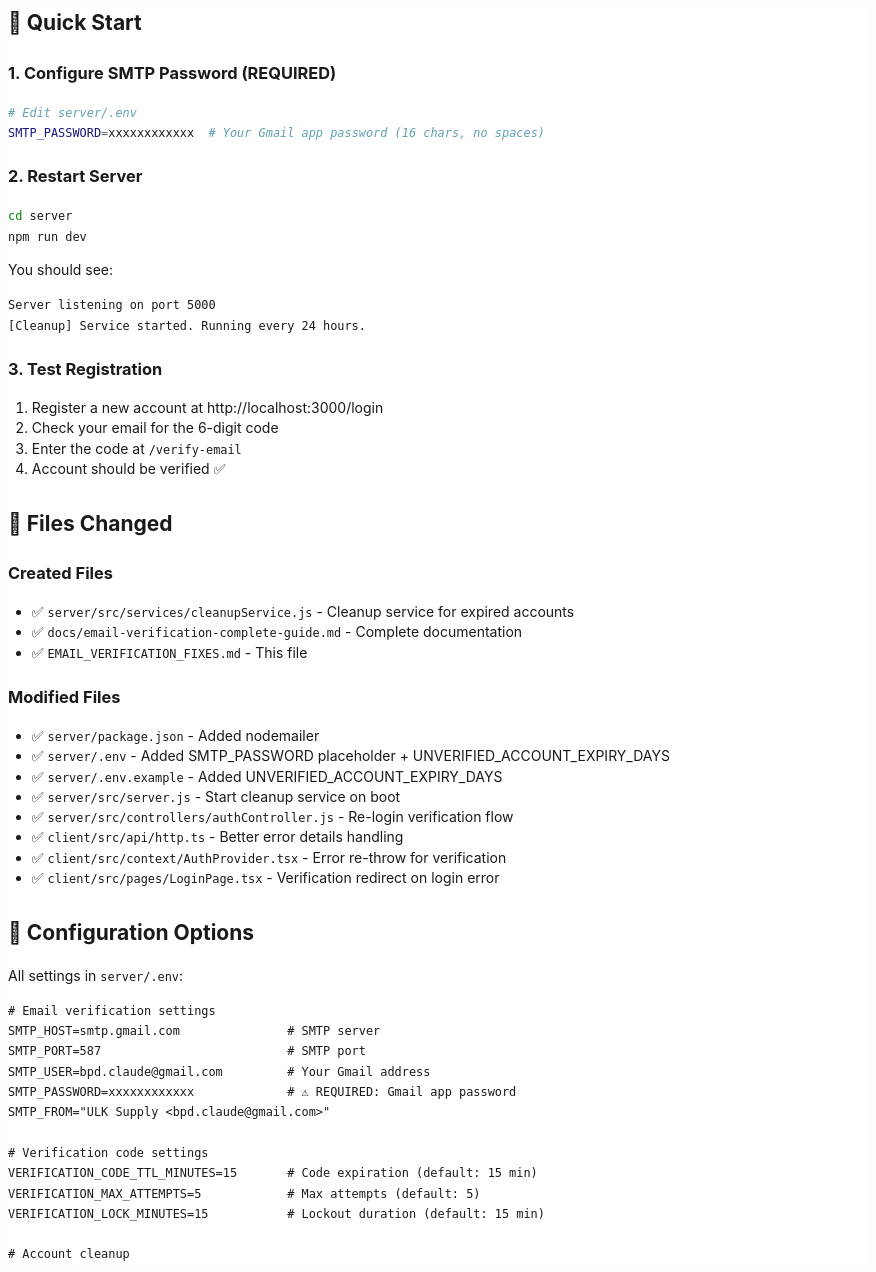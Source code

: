 ## 🚀 Quick Start

### 1. Configure SMTP Password (REQUIRED)

```bash
# Edit server/.env
SMTP_PASSWORD=xxxxxxxxxxxx  # Your Gmail app password (16 chars, no spaces)
```

### 2. Restart Server

```bash
cd server
npm run dev
```

You should see:
```
Server listening on port 5000
[Cleanup] Service started. Running every 24 hours.
```

### 3. Test Registration

1. Register a new account at http://localhost:3000/login
2. Check your email for the 6-digit code
3. Enter the code at `/verify-email`
4. Account should be verified ✅

## 📁 Files Changed

### Created Files
- ✅ `server/src/services/cleanupService.js` - Cleanup service for expired accounts
- ✅ `docs/email-verification-complete-guide.md` - Complete documentation
- ✅ `EMAIL_VERIFICATION_FIXES.md` - This file

### Modified Files
- ✅ `server/package.json` - Added nodemailer
- ✅ `server/.env` - Added SMTP_PASSWORD placeholder + UNVERIFIED_ACCOUNT_EXPIRY_DAYS
- ✅ `server/.env.example` - Added UNVERIFIED_ACCOUNT_EXPIRY_DAYS
- ✅ `server/src/server.js` - Start cleanup service on boot
- ✅ `server/src/controllers/authController.js` - Re-login verification flow
- ✅ `client/src/api/http.ts` - Better error details handling
- ✅ `client/src/context/AuthProvider.tsx` - Error re-throw for verification
- ✅ `client/src/pages/LoginPage.tsx` - Verification redirect on login error

## 🔧 Configuration Options

All settings in `server/.env`:

```env
# Email verification settings
SMTP_HOST=smtp.gmail.com               # SMTP server
SMTP_PORT=587                          # SMTP port
SMTP_USER=bpd.claude@gmail.com         # Your Gmail address
SMTP_PASSWORD=xxxxxxxxxxxx             # ⚠️ REQUIRED: Gmail app password
SMTP_FROM="ULK Supply <bpd.claude@gmail.com>"

# Verification code settings
VERIFICATION_CODE_TTL_MINUTES=15       # Code expiration (default: 15 min)
VERIFICATION_MAX_ATTEMPTS=5            # Max attempts (default: 5)
VERIFICATION_LOCK_MINUTES=15           # Lockout duration (default: 15 min)

# Account cleanup
```